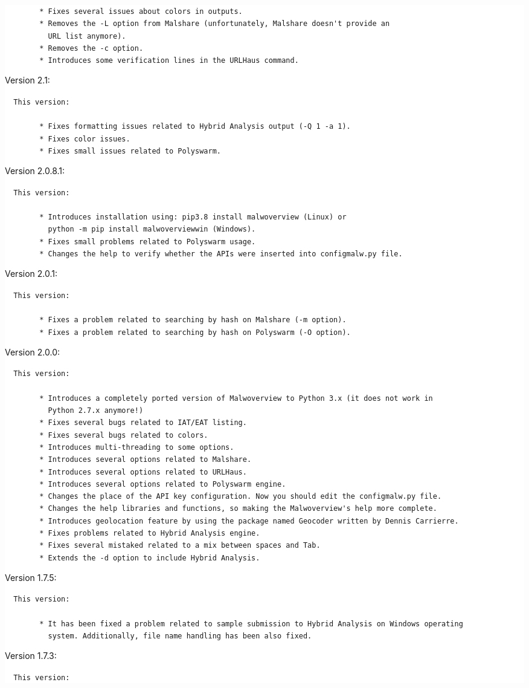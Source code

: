             * Fixes several issues about colors in outputs. 
            * Removes the -L option from Malshare (unfortunately, Malshare doesn't provide an 
              URL list anymore). 
            * Removes the -c option.
            * Introduces some verification lines in the URLHaus command. 

Version 2.1:

      This version:

            * Fixes formatting issues related to Hybrid Analysis output (-Q 1 -a 1). 
            * Fixes color issues. 
            * Fixes small issues related to Polyswarm. 

Version 2.0.8.1:

      This version:

            * Introduces installation using: pip3.8 install malwoverview (Linux) or 
              python -m pip install malwoverviewwin (Windows). 
            * Fixes small problems related to Polyswarm usage. 
            * Changes the help to verify whether the APIs were inserted into configmalw.py file. 

Version 2.0.1:

      This version:

            * Fixes a problem related to searching by hash on Malshare (-m option). 
            * Fixes a problem related to searching by hash on Polyswarm (-O option). 

Version 2.0.0:

      This version:

            * Introduces a completely ported version of Malwoverview to Python 3.x (it does not work in 
              Python 2.7.x anymore!)
            * Fixes several bugs related to IAT/EAT listing. 
            * Fixes several bugs related to colors. 
            * Introduces multi-threading to some options. 
            * Introduces several options related to Malshare. 
            * Introduces several options related to URLHaus.
            * Introduces several options related to Polyswarm engine. 
            * Changes the place of the API key configuration. Now you should edit the configmalw.py file. 
            * Changes the help libraries and functions, so making the Malwoverview's help more complete. 
            * Introduces geolocation feature by using the package named Geocoder written by Dennis Carrierre.
            * Fixes problems related to Hybrid Analysis engine. 
            * Fixes several mistaked related to a mix between spaces and Tab.
            * Extends the -d option to include Hybrid Analysis. 
            
Version 1.7.5:

      This version: 

            * It has been fixed a problem related to sample submission to Hybrid Analysis on Windows operating 
              system. Additionally, file name handling has been also fixed. 
            
Version 1.7.3:

      This version: 
